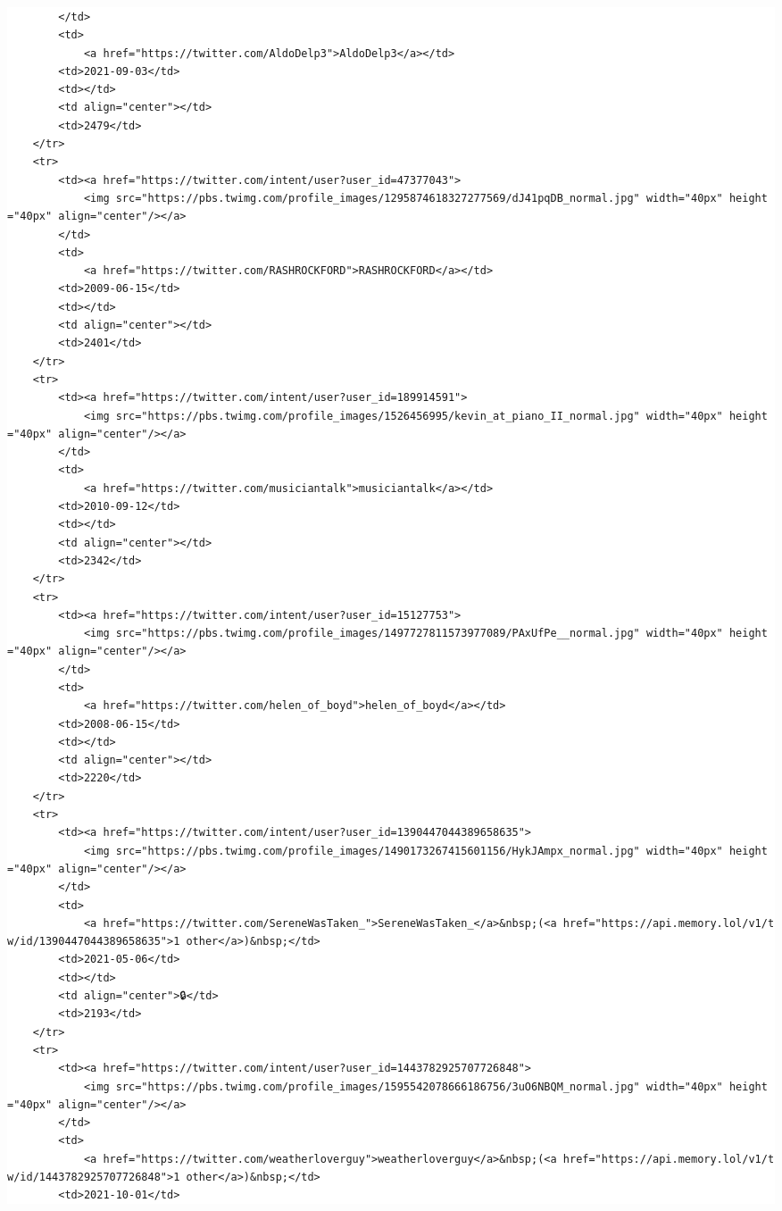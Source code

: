             </td>
            <td>
                <a href="https://twitter.com/AldoDelp3">AldoDelp3</a></td>
            <td>2021-09-03</td>
            <td></td>
            <td align="center"></td>
            <td>2479</td>
        </tr>
        <tr>
            <td><a href="https://twitter.com/intent/user?user_id=47377043">
                <img src="https://pbs.twimg.com/profile_images/1295874618327277569/dJ41pqDB_normal.jpg" width="40px" height="40px" align="center"/></a>
            </td>
            <td>
                <a href="https://twitter.com/RASHROCKFORD">RASHROCKFORD</a></td>
            <td>2009-06-15</td>
            <td></td>
            <td align="center"></td>
            <td>2401</td>
        </tr>
        <tr>
            <td><a href="https://twitter.com/intent/user?user_id=189914591">
                <img src="https://pbs.twimg.com/profile_images/1526456995/kevin_at_piano_II_normal.jpg" width="40px" height="40px" align="center"/></a>
            </td>
            <td>
                <a href="https://twitter.com/musiciantalk">musiciantalk</a></td>
            <td>2010-09-12</td>
            <td></td>
            <td align="center"></td>
            <td>2342</td>
        </tr>
        <tr>
            <td><a href="https://twitter.com/intent/user?user_id=15127753">
                <img src="https://pbs.twimg.com/profile_images/1497727811573977089/PAxUfPe__normal.jpg" width="40px" height="40px" align="center"/></a>
            </td>
            <td>
                <a href="https://twitter.com/helen_of_boyd">helen_of_boyd</a></td>
            <td>2008-06-15</td>
            <td></td>
            <td align="center"></td>
            <td>2220</td>
        </tr>
        <tr>
            <td><a href="https://twitter.com/intent/user?user_id=1390447044389658635">
                <img src="https://pbs.twimg.com/profile_images/1490173267415601156/HykJAmpx_normal.jpg" width="40px" height="40px" align="center"/></a>
            </td>
            <td>
                <a href="https://twitter.com/SereneWasTaken_">SereneWasTaken_</a>&nbsp;(<a href="https://api.memory.lol/v1/tw/id/1390447044389658635">1 other</a>)&nbsp;</td>
            <td>2021-05-06</td>
            <td></td>
            <td align="center">🔒</td>
            <td>2193</td>
        </tr>
        <tr>
            <td><a href="https://twitter.com/intent/user?user_id=1443782925707726848">
                <img src="https://pbs.twimg.com/profile_images/1595542078666186756/3uO6NBQM_normal.jpg" width="40px" height="40px" align="center"/></a>
            </td>
            <td>
                <a href="https://twitter.com/weatherloverguy">weatherloverguy</a>&nbsp;(<a href="https://api.memory.lol/v1/tw/id/1443782925707726848">1 other</a>)&nbsp;</td>
            <td>2021-10-01</td>